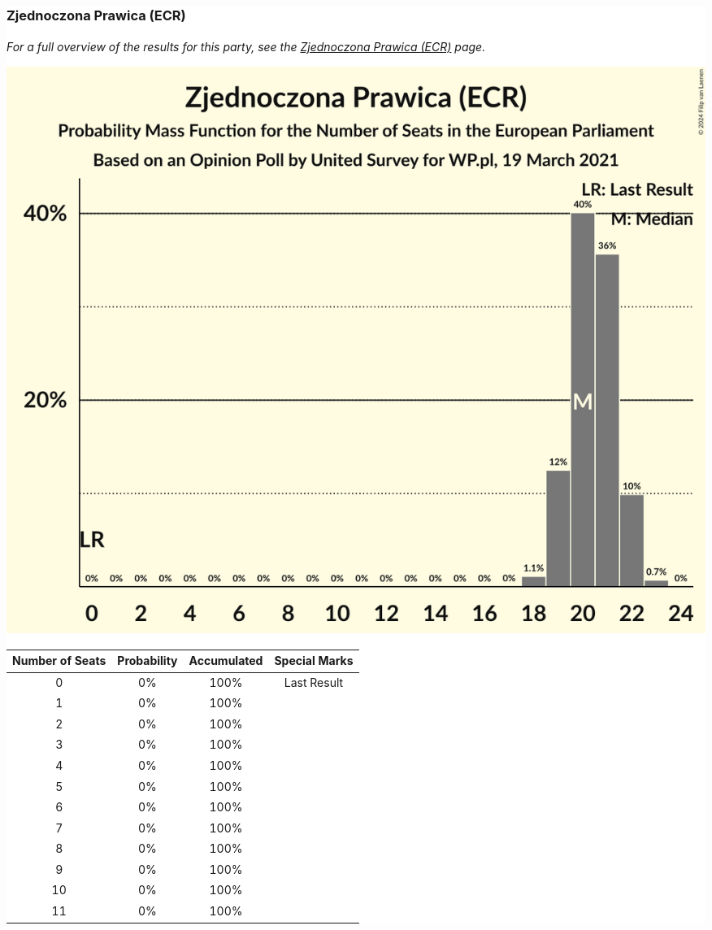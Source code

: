 ### Zjednoczona Prawica (ECR)

*For a full overview of the results for this party, see the [Zjednoczona Prawica (ECR)](party-zjednoczonaprawicaecr.html) page.*

![Graph with seats probability mass function not yet produced](2021-03-19-UnitedSurvey-seats-pmf-zjednoczonaprawicaecr.png "Seats Probability Mass Function")

| Number of Seats | Probability | Accumulated | Special Marks |
|:---------------:|:-----------:|:-----------:|:-------------:|
| 0 | 0% | 100% | Last Result |
| 1 | 0% | 100% |  |
| 2 | 0% | 100% |  |
| 3 | 0% | 100% |  |
| 4 | 0% | 100% |  |
| 5 | 0% | 100% |  |
| 6 | 0% | 100% |  |
| 7 | 0% | 100% |  |
| 8 | 0% | 100% |  |
| 9 | 0% | 100% |  |
| 10 | 0% | 100% |  |
| 11 | 0% | 100% |  |